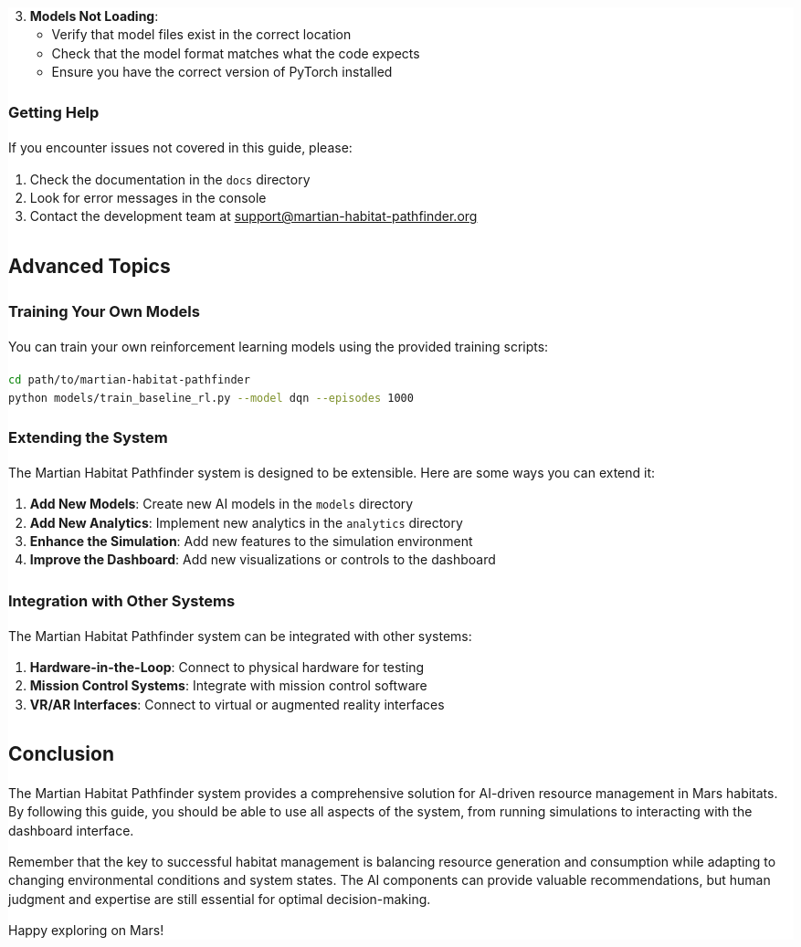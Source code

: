 3. **Models Not Loading**:
   - Verify that model files exist in the correct location
   - Check that the model format matches what the code expects
   - Ensure you have the correct version of PyTorch installed

### Getting Help

If you encounter issues not covered in this guide, please:

1. Check the documentation in the `docs` directory
2. Look for error messages in the console
3. Contact the development team at support@martian-habitat-pathfinder.org

## Advanced Topics

### Training Your Own Models

You can train your own reinforcement learning models using the provided training scripts:

```bash
cd path/to/martian-habitat-pathfinder
python models/train_baseline_rl.py --model dqn --episodes 1000
```

### Extending the System

The Martian Habitat Pathfinder system is designed to be extensible. Here are some ways you can extend it:

1. **Add New Models**: Create new AI models in the `models` directory
2. **Add New Analytics**: Implement new analytics in the `analytics` directory
3. **Enhance the Simulation**: Add new features to the simulation environment
4. **Improve the Dashboard**: Add new visualizations or controls to the dashboard

### Integration with Other Systems

The Martian Habitat Pathfinder system can be integrated with other systems:

1. **Hardware-in-the-Loop**: Connect to physical hardware for testing
2. **Mission Control Systems**: Integrate with mission control software
3. **VR/AR Interfaces**: Connect to virtual or augmented reality interfaces

## Conclusion

The Martian Habitat Pathfinder system provides a comprehensive solution for AI-driven resource management in Mars habitats. By following this guide, you should be able to use all aspects of the system, from running simulations to interacting with the dashboard interface.

Remember that the key to successful habitat management is balancing resource generation and consumption while adapting to changing environmental conditions and system states. The AI components can provide valuable recommendations, but human judgment and expertise are still essential for optimal decision-making.

Happy exploring on Mars!
